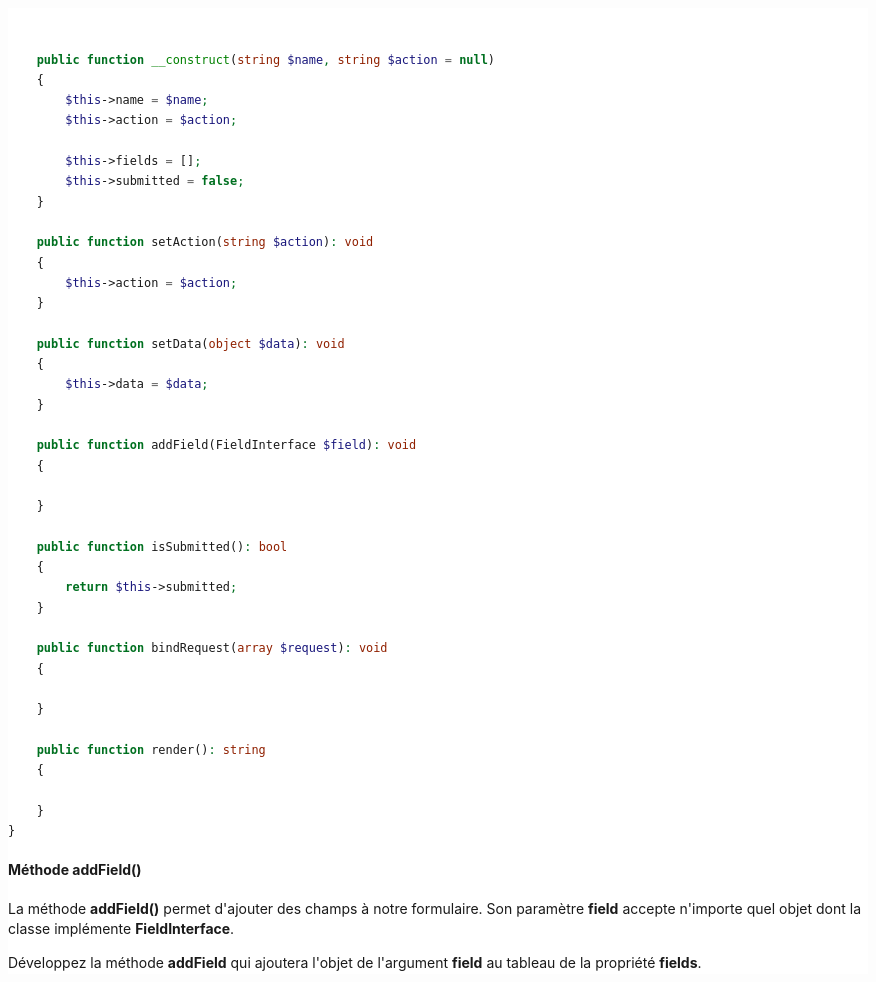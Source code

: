 ```php


    public function __construct(string $name, string $action = null)
    {
        $this->name = $name;
        $this->action = $action;

        $this->fields = [];
        $this->submitted = false;
    }

    public function setAction(string $action): void
    {
        $this->action = $action;
    }

    public function setData(object $data): void
    {
        $this->data = $data;
    }

    public function addField(FieldInterface $field): void
    {

    }

    public function isSubmitted(): bool
    {
        return $this->submitted;
    }

    public function bindRequest(array $request): void
    {

    }

    public function render(): string
    {

    }
}

```

</details>

#### Méthode addField()

La méthode __addField()__ permet d'ajouter des champs à notre formulaire. 
Son paramètre __field__ accepte n'importe quel objet dont la classe implémente __FieldInterface__.

Développez la méthode __addField__ qui ajoutera l'objet de l'argument 
__field__ au tableau de la propriété __fields__.
